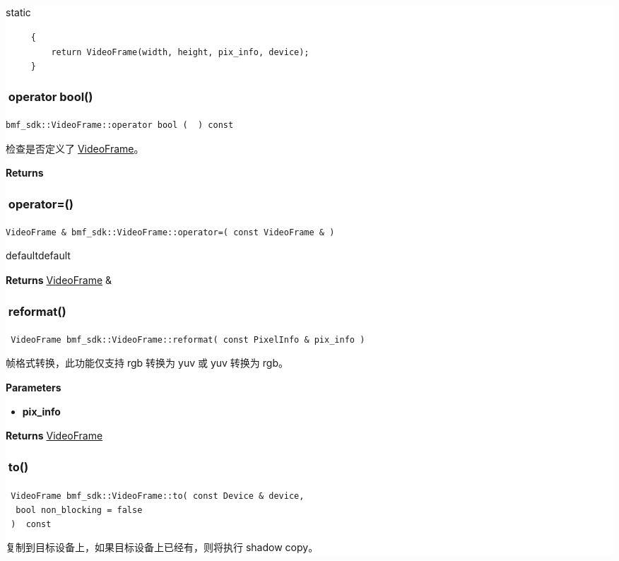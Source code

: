 static






```
     {
         return VideoFrame(width, height, pix_info, device); 
     }

```

###  operator bool()

```
bmf_sdk::VideoFrame::operator bool (  ) const 
```
检查是否定义了 [VideoFrame](https://babitmf.github.io/docs/bmf/api/api_in_cpp/video_frame/)。

**Returns**




###  operator=()

 ```
 VideoFrame & bmf_sdk::VideoFrame::operator=( const VideoFrame & )  
```
 defaultdefault





**Returns**
  [VideoFrame](https://babitmf.github.io/docs/bmf/api/api_in_cpp/video_frame/)  &


###  reformat()

```
 VideoFrame bmf_sdk::VideoFrame::reformat( const PixelInfo & pix_info )  
```
帧格式转换，此功能仅支持 rgb 转换为 yuv 或 yuv 转换为 rgb。

**Parameters**
 - **pix_info**  



**Returns**
  [VideoFrame](https://babitmf.github.io/docs/bmf/api/api_in_cpp/video_frame/)  


###  to()

```
 VideoFrame bmf_sdk::VideoFrame::to( const Device & device, 
  bool non_blocking = false 
 )  const 
```
复制到目标设备上，如果目标设备上已经有，则将执行 shadow copy。
